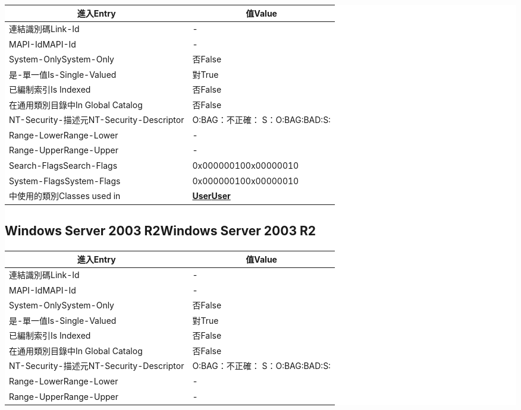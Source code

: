 

| <span data-ttu-id="4e2ed-155">進入</span><span class="sxs-lookup"><span data-stu-id="4e2ed-155">Entry</span></span> | <span data-ttu-id="4e2ed-156">值</span><span class="sxs-lookup"><span data-stu-id="4e2ed-156">Value</span></span> |
|------------------------|-----------------------------------|
| <span data-ttu-id="4e2ed-157">連結識別碼</span><span class="sxs-lookup"><span data-stu-id="4e2ed-157">Link-Id</span></span>                | \-                                |
| <span data-ttu-id="4e2ed-158">MAPI-Id</span><span class="sxs-lookup"><span data-stu-id="4e2ed-158">MAPI-Id</span></span>                | \-                                |
| <span data-ttu-id="4e2ed-159">System-Only</span><span class="sxs-lookup"><span data-stu-id="4e2ed-159">System-Only</span></span>            | <span data-ttu-id="4e2ed-160">否</span><span class="sxs-lookup"><span data-stu-id="4e2ed-160">False</span></span>                             |
| <span data-ttu-id="4e2ed-161">是-單一值</span><span class="sxs-lookup"><span data-stu-id="4e2ed-161">Is-Single-Valued</span></span>       | <span data-ttu-id="4e2ed-162">對</span><span class="sxs-lookup"><span data-stu-id="4e2ed-162">True</span></span>                              |
| <span data-ttu-id="4e2ed-163">已編制索引</span><span class="sxs-lookup"><span data-stu-id="4e2ed-163">Is Indexed</span></span>             | <span data-ttu-id="4e2ed-164">否</span><span class="sxs-lookup"><span data-stu-id="4e2ed-164">False</span></span>                             |
| <span data-ttu-id="4e2ed-165">在通用類別目錄中</span><span class="sxs-lookup"><span data-stu-id="4e2ed-165">In Global Catalog</span></span>      | <span data-ttu-id="4e2ed-166">否</span><span class="sxs-lookup"><span data-stu-id="4e2ed-166">False</span></span>                             |
| <span data-ttu-id="4e2ed-167">NT-Security-描述元</span><span class="sxs-lookup"><span data-stu-id="4e2ed-167">NT-Security-Descriptor</span></span> | <span data-ttu-id="4e2ed-168">O:BAG：不正確： S：</span><span class="sxs-lookup"><span data-stu-id="4e2ed-168">O:BAG:BAD:S:</span></span>                      |
| <span data-ttu-id="4e2ed-169">Range-Lower</span><span class="sxs-lookup"><span data-stu-id="4e2ed-169">Range-Lower</span></span>            | \-                                |
| <span data-ttu-id="4e2ed-170">Range-Upper</span><span class="sxs-lookup"><span data-stu-id="4e2ed-170">Range-Upper</span></span>            | \-                                |
| <span data-ttu-id="4e2ed-171">Search-Flags</span><span class="sxs-lookup"><span data-stu-id="4e2ed-171">Search-Flags</span></span>           | <span data-ttu-id="4e2ed-172">0x00000010</span><span class="sxs-lookup"><span data-stu-id="4e2ed-172">0x00000010</span></span>                        |
| <span data-ttu-id="4e2ed-173">System-Flags</span><span class="sxs-lookup"><span data-stu-id="4e2ed-173">System-Flags</span></span>           | <span data-ttu-id="4e2ed-174">0x00000010</span><span class="sxs-lookup"><span data-stu-id="4e2ed-174">0x00000010</span></span>                        |
| <span data-ttu-id="4e2ed-175">中使用的類別</span><span class="sxs-lookup"><span data-stu-id="4e2ed-175">Classes used in</span></span>        | [<span data-ttu-id="4e2ed-176">**User**</span><span class="sxs-lookup"><span data-stu-id="4e2ed-176">**User**</span></span>](c-user.md)<br/> |



## <a name="windows-server-2003-r2"></a><span data-ttu-id="4e2ed-177">Windows Server 2003 R2</span><span class="sxs-lookup"><span data-stu-id="4e2ed-177">Windows Server 2003 R2</span></span>



| <span data-ttu-id="4e2ed-178">進入</span><span class="sxs-lookup"><span data-stu-id="4e2ed-178">Entry</span></span> | <span data-ttu-id="4e2ed-179">值</span><span class="sxs-lookup"><span data-stu-id="4e2ed-179">Value</span></span> |
|------------------------|-----------------------------------|
| <span data-ttu-id="4e2ed-180">連結識別碼</span><span class="sxs-lookup"><span data-stu-id="4e2ed-180">Link-Id</span></span>                | \-                                |
| <span data-ttu-id="4e2ed-181">MAPI-Id</span><span class="sxs-lookup"><span data-stu-id="4e2ed-181">MAPI-Id</span></span>                | \-                                |
| <span data-ttu-id="4e2ed-182">System-Only</span><span class="sxs-lookup"><span data-stu-id="4e2ed-182">System-Only</span></span>            | <span data-ttu-id="4e2ed-183">否</span><span class="sxs-lookup"><span data-stu-id="4e2ed-183">False</span></span>                             |
| <span data-ttu-id="4e2ed-184">是-單一值</span><span class="sxs-lookup"><span data-stu-id="4e2ed-184">Is-Single-Valued</span></span>       | <span data-ttu-id="4e2ed-185">對</span><span class="sxs-lookup"><span data-stu-id="4e2ed-185">True</span></span>                              |
| <span data-ttu-id="4e2ed-186">已編制索引</span><span class="sxs-lookup"><span data-stu-id="4e2ed-186">Is Indexed</span></span>             | <span data-ttu-id="4e2ed-187">否</span><span class="sxs-lookup"><span data-stu-id="4e2ed-187">False</span></span>                             |
| <span data-ttu-id="4e2ed-188">在通用類別目錄中</span><span class="sxs-lookup"><span data-stu-id="4e2ed-188">In Global Catalog</span></span>      | <span data-ttu-id="4e2ed-189">否</span><span class="sxs-lookup"><span data-stu-id="4e2ed-189">False</span></span>                             |
| <span data-ttu-id="4e2ed-190">NT-Security-描述元</span><span class="sxs-lookup"><span data-stu-id="4e2ed-190">NT-Security-Descriptor</span></span> | <span data-ttu-id="4e2ed-191">O:BAG：不正確： S：</span><span class="sxs-lookup"><span data-stu-id="4e2ed-191">O:BAG:BAD:S:</span></span>                      |
| <span data-ttu-id="4e2ed-192">Range-Lower</span><span class="sxs-lookup"><span data-stu-id="4e2ed-192">Range-Lower</span></span>            | \-                                |
| <span data-ttu-id="4e2ed-193">Range-Upper</span><span class="sxs-lookup"><span data-stu-id="4e2ed-193">Range-Upper</span></span>            | \-                                |